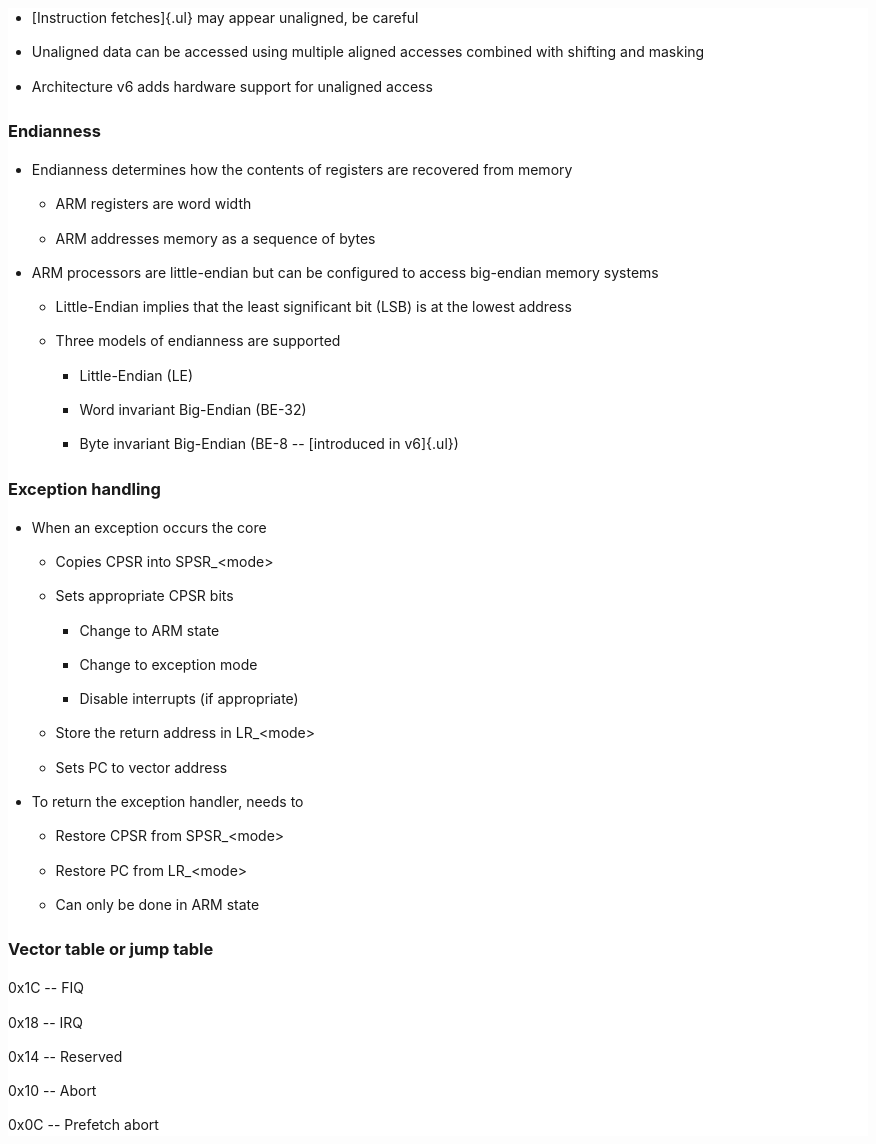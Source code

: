   - [Instruction fetches]{.ul} may appear unaligned, be careful

- Unaligned data can be accessed using multiple aligned accesses combined with shifting and masking

- Architecture v6 adds hardware support for unaligned access

### Endianness

- Endianness determines how the contents of registers are recovered from memory

  - ARM registers are word width

  - ARM addresses memory as a sequence of bytes

- ARM processors are little-endian but can be configured to access big-endian memory systems

  - Little-Endian implies that the least significant bit (LSB) is at the lowest address

  - Three models of endianness are supported

    - Little-Endian (LE)

    - Word invariant Big-Endian (BE-32)

    - Byte invariant Big-Endian (BE-8 -- [introduced in v6]{.ul})

### Exception handling

- When an exception occurs the core

  - Copies CPSR into SPSR\_\<mode\>

  - Sets appropriate CPSR bits

    - Change to ARM state

    - Change to exception mode

    - Disable interrupts (if appropriate)

  - Store the return address in LR\_\<mode\>

  - Sets PC to vector address

- To return the exception handler, needs to

  - Restore CPSR from SPSR\_\<mode\>

  - Restore PC from LR\_\<mode\>

  - Can only be done in ARM state

### Vector table or jump table

0x1C -- FIQ

0x18 -- IRQ

0x14 -- Reserved

0x10 -- Abort

0x0C -- Prefetch abort
